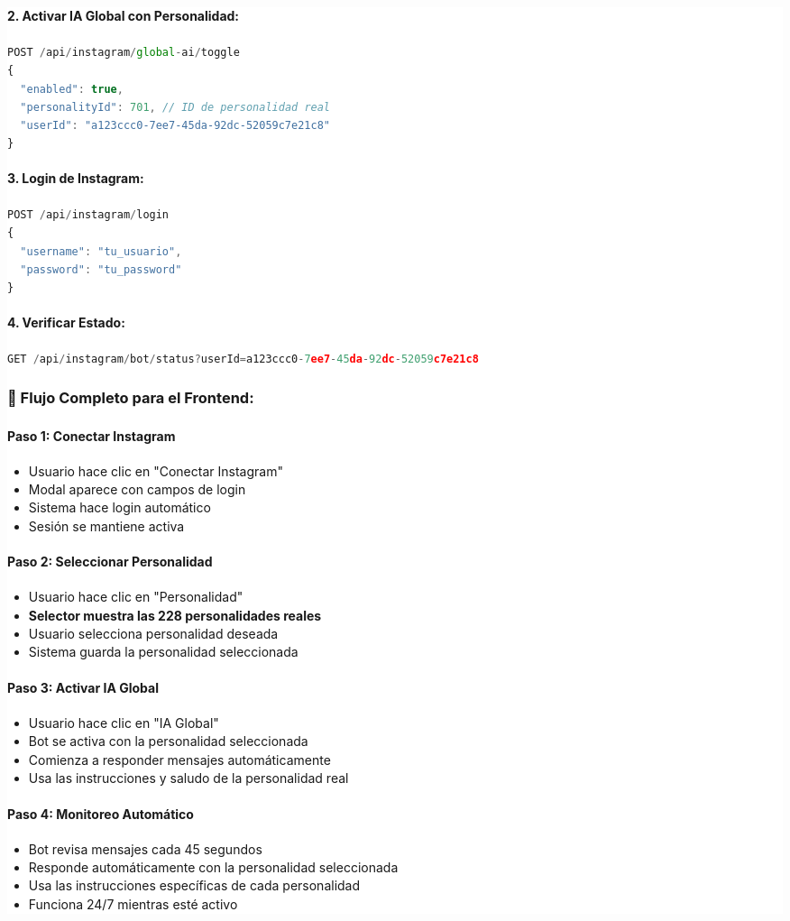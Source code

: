 ```json
```

#### **2. Activar IA Global con Personalidad:**
```javascript
POST /api/instagram/global-ai/toggle
{
  "enabled": true,
  "personalityId": 701, // ID de personalidad real
  "userId": "a123ccc0-7ee7-45da-92dc-52059c7e21c8"
}
```

#### **3. Login de Instagram:**
```javascript
POST /api/instagram/login
{
  "username": "tu_usuario",
  "password": "tu_password"
}
```

#### **4. Verificar Estado:**
```javascript
GET /api/instagram/bot/status?userId=a123ccc0-7ee7-45da-92dc-52059c7e21c8
```

### **📱 Flujo Completo para el Frontend:**

#### **Paso 1: Conectar Instagram**
- Usuario hace clic en "Conectar Instagram"
- Modal aparece con campos de login
- Sistema hace login automático
- Sesión se mantiene activa

#### **Paso 2: Seleccionar Personalidad**
- Usuario hace clic en "Personalidad"
- **Selector muestra las 228 personalidades reales**
- Usuario selecciona personalidad deseada
- Sistema guarda la personalidad seleccionada

#### **Paso 3: Activar IA Global**
- Usuario hace clic en "IA Global"
- Bot se activa con la personalidad seleccionada
- Comienza a responder mensajes automáticamente
- Usa las instrucciones y saludo de la personalidad real

#### **Paso 4: Monitoreo Automático**
- Bot revisa mensajes cada 45 segundos
- Responde automáticamente con la personalidad seleccionada
- Usa las instrucciones específicas de cada personalidad
- Funciona 24/7 mientras esté activo
